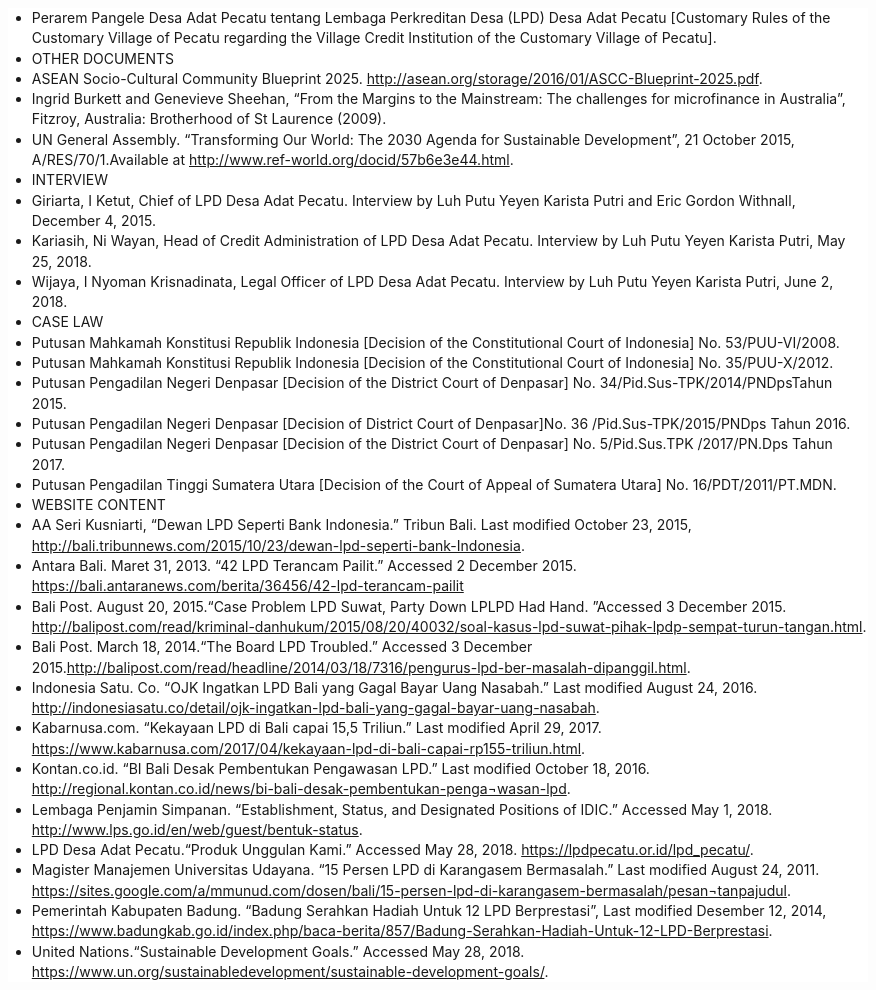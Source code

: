 - Perarem Pangele Desa Adat Pecatu tentang Lembaga Perkreditan Desa (LPD) Desa Adat Pecatu [Customary Rules of the Customary Village of Pecatu regarding the Village Credit Institution of the Customary Village of Pecatu].
- OTHER DOCUMENTS
- ASEAN Socio-Cultural Community Blueprint 2025. http://asean.org/storage/2016/01/ASCC-Blueprint-2025.pdf.
- Ingrid Burkett and Genevieve Sheehan, “From the Margins to the Mainstream: The challenges for microfinance in Australia”, Fitzroy, Australia: Brotherhood of St Laurence (2009).
- UN General Assembly. “Transforming Our World: The 2030 Agenda for Sustainable Development”, 21 October 2015, A/RES/70/1.Available at http://www.ref-world.org/docid/57b6e3e44.html.
- INTERVIEW
- Giriarta, I Ketut, Chief of LPD Desa Adat Pecatu. Interview by  Luh Putu Yeyen Karista Putri and Eric Gordon Withnall, December 4, 2015.
- Kariasih, Ni Wayan, Head of Credit Administration of LPD Desa Adat Pecatu. Interview by Luh Putu Yeyen Karista Putri, May 25, 2018.
- Wijaya, I Nyoman Krisnadinata, Legal Officer of LPD Desa Adat Pecatu. Interview by Luh Putu Yeyen Karista Putri, June 2, 2018.
- CASE LAW
- Putusan Mahkamah Konstitusi Republik Indonesia [Decision of the Constitutional Court of Indonesia] No. 53/PUU-VI/2008.
- Putusan Mahkamah Konstitusi Republik Indonesia [Decision of the Constitutional Court of Indonesia] No. 35/PUU-X/2012.
- Putusan Pengadilan Negeri Denpasar [Decision of the District Court of Denpasar] No. 34/Pid.Sus-TPK/2014/PNDpsTahun 2015.
- Putusan Pengadilan Negeri Denpasar [Decision of District Court of Denpasar]No. 36 /Pid.Sus-TPK/2015/PNDps Tahun 2016.
- Putusan Pengadilan Negeri Denpasar [Decision of the District Court of Denpasar] No. 5/Pid.Sus.TPK /2017/PN.Dps Tahun 2017.
- Putusan Pengadilan Tinggi Sumatera Utara [Decision of the Court of Appeal of Sumatera Utara] No. 16/PDT/2011/PT.MDN.
- WEBSITE CONTENT
- AA Seri Kusniarti,  “Dewan LPD Seperti Bank Indonesia.” Tribun Bali. Last modified October 23, 2015, http://bali.tribunnews.com/2015/10/23/dewan-lpd-seperti-bank-Indonesia.
- Antara Bali. Maret 31, 2013. “42 LPD Terancam Pailit.” Accessed 2 December 2015. https://bali.antaranews.com/berita/36456/42-lpd-terancam-pailit
- Bali Post. August 20, 2015.“Case Problem LPD Suwat, Party Down LPLPD Had Hand. ”Accessed 3 December 2015. http://balipost.com/read/kriminal-danhukum/2015/08/20/40032/soal-kasus-lpd-suwat-pihak-lpdp-sempat-turun-tangan.html.
- Bali Post. March 18, 2014.“The Board LPD Troubled.” Accessed 3 December 2015.http://balipost.com/read/headline/2014/03/18/7316/pengurus-lpd-ber-masalah-dipanggil.html.
- Indonesia Satu. Co. “OJK Ingatkan LPD Bali yang Gagal Bayar Uang Nasabah.” Last modified August 24, 2016. http://indonesiasatu.co/detail/ojk-ingatkan-lpd-bali-yang-gagal-bayar-uang-nasabah.
- Kabarnusa.com. “Kekayaan LPD di Bali capai 15,5 Triliun.” Last modified April 29, 2017. https://www.kabarnusa.com/2017/04/kekayaan-lpd-di-bali-capai-rp155-triliun.html.
- Kontan.co.id. “BI Bali Desak Pembentukan Pengawasan LPD.” Last modified October 18, 2016. http://regional.kontan.co.id/news/bi-bali-desak-pembentukan-penga¬wasan-lpd.
- Lembaga Penjamin Simpanan. “Establishment, Status, and Designated Positions of  IDIC.” Accessed May 1, 2018. http://www.lps.go.id/en/web/guest/bentuk-status.
- LPD Desa Adat Pecatu.“Produk Unggulan Kami.” Accessed May 28, 2018. https://lpdpecatu.or.id/lpd_pecatu/.
- Magister Manajemen Universitas Udayana. “15 Persen LPD di Karangasem Bermasalah.” Last modified August 24, 2011. https://sites.google.com/a/mmunud.com/dosen/bali/15-persen-lpd-di-karangasem-bermasalah/pesan¬tanpajudul.
- Pemerintah Kabupaten Badung. “Badung Serahkan Hadiah Untuk 12 LPD Berprestasi”, Last modified Desember 12, 2014, https://www.badungkab.go.id/index.php/baca-berita/857/Badung-Serahkan-Hadiah-Untuk-12-LPD-Berprestasi.
- United Nations.“Sustainable Development Goals.” Accessed May 28, 2018. https://www.un.org/sustainabledevelopment/sustainable-development-goals/.
